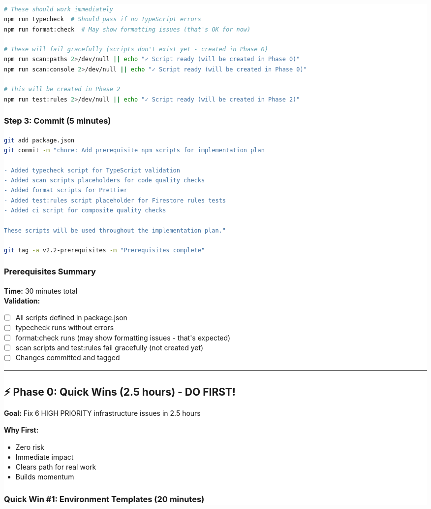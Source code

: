 ```bash
# These should work immediately
npm run typecheck  # Should pass if no TypeScript errors
npm run format:check  # May show formatting issues (that's OK for now)

# These will fail gracefully (scripts don't exist yet - created in Phase 0)
npm run scan:paths 2>/dev/null || echo "✓ Script ready (will be created in Phase 0)"
npm run scan:console 2>/dev/null || echo "✓ Script ready (will be created in Phase 0)"

# This will be created in Phase 2
npm run test:rules 2>/dev/null || echo "✓ Script ready (will be created in Phase 2)"
```

### **Step 3: Commit (5 minutes)**

```bash
git add package.json
git commit -m "chore: Add prerequisite npm scripts for implementation plan

- Added typecheck script for TypeScript validation
- Added scan scripts placeholders for code quality checks
- Added format scripts for Prettier
- Added test:rules script placeholder for Firestore rules tests
- Added ci script for composite quality checks

These scripts will be used throughout the implementation plan."

git tag -a v2.2-prerequisites -m "Prerequisites complete"
```

### **Prerequisites Summary**

**Time:** 30 minutes total  
**Validation:**
- [ ] All scripts defined in package.json
- [ ] typecheck runs without errors
- [ ] format:check runs (may show formatting issues - that's expected)
- [ ] scan scripts and test:rules fail gracefully (not created yet)
- [ ] Changes committed and tagged

---

## ⚡ Phase 0: Quick Wins (2.5 hours) - DO FIRST!

**Goal:** Fix 6 HIGH PRIORITY infrastructure issues in 2.5 hours

**Why First:** 
- Zero risk
- Immediate impact
- Clears path for real work
- Builds momentum

### **Quick Win #1: Environment Templates (20 minutes)**
